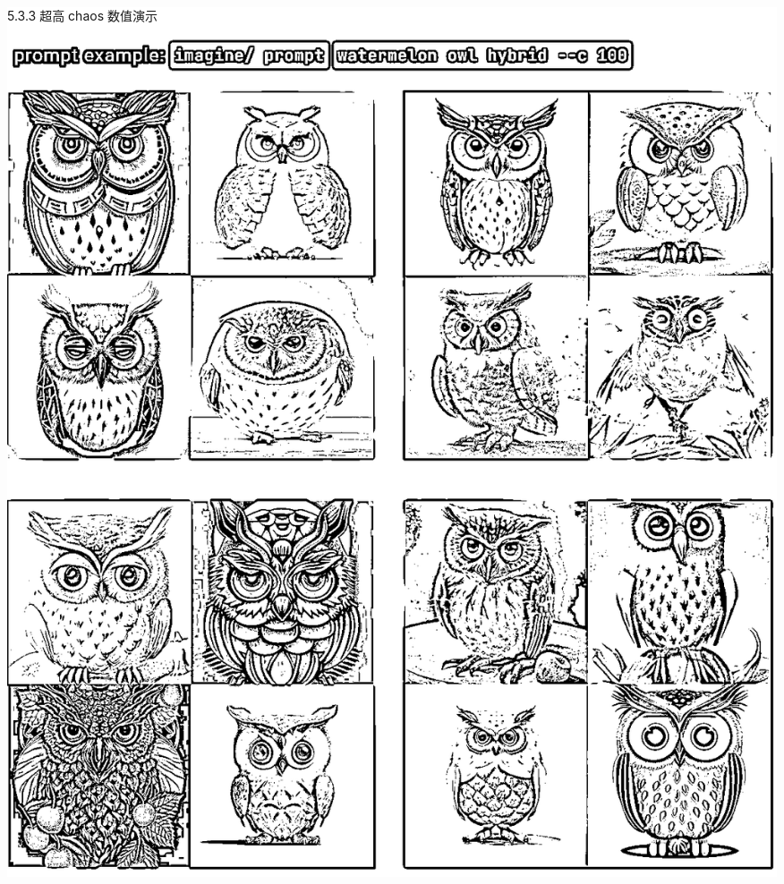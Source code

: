 5.3.3 超高 chaos 数值演示 

![](img/9ec536a3d1495ab703cbdbbd01c4d16a.png) 

![](img/1c6f3533a2b825c780c5593f5fa5fbf5.png) 
